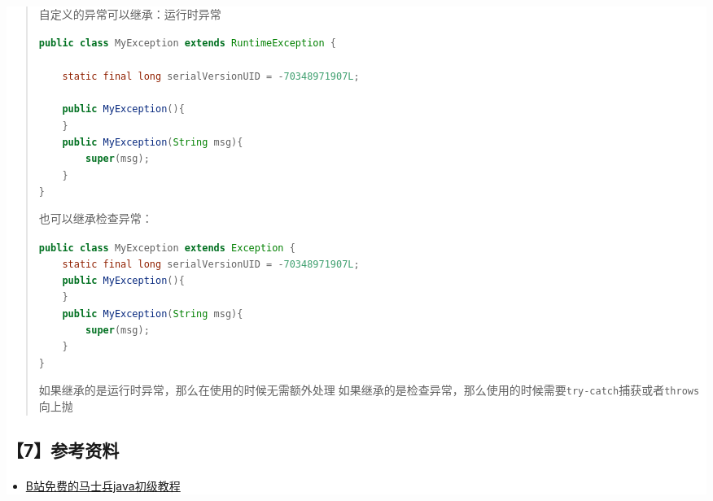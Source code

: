 > 自定义的异常可以继承：运行时异常
>
> ```java
> public class MyException extends RuntimeException {
>     
>     static final long serialVersionUID = -70348971907L;
>     
>     public MyException(){
>     }
>     public MyException(String msg){
>         super(msg);
>     }
> }
> ```
>
> 也可以继承检查异常：
>
> ```java
> public class MyException extends Exception {
>     static final long serialVersionUID = -70348971907L;
>     public MyException(){
>     }
>     public MyException(String msg){
>         super(msg);
>     }
> }
> ```
>
> 如果继承的是运行时异常，那么在使用的时候无需额外处理
> 如果继承的是检查异常，那么使用的时候需要`try-catch`捕获或者`throws`向上抛

## 【7】参考资料

- [B站免费的马士兵java初级教程](https://www.bilibili.com/video/BV1RK4y1g7A5/?spm_id_from=333.337.search-card.all.click&vd_source=65c7f6924d2d8ba5fa0d4c448818e08a)